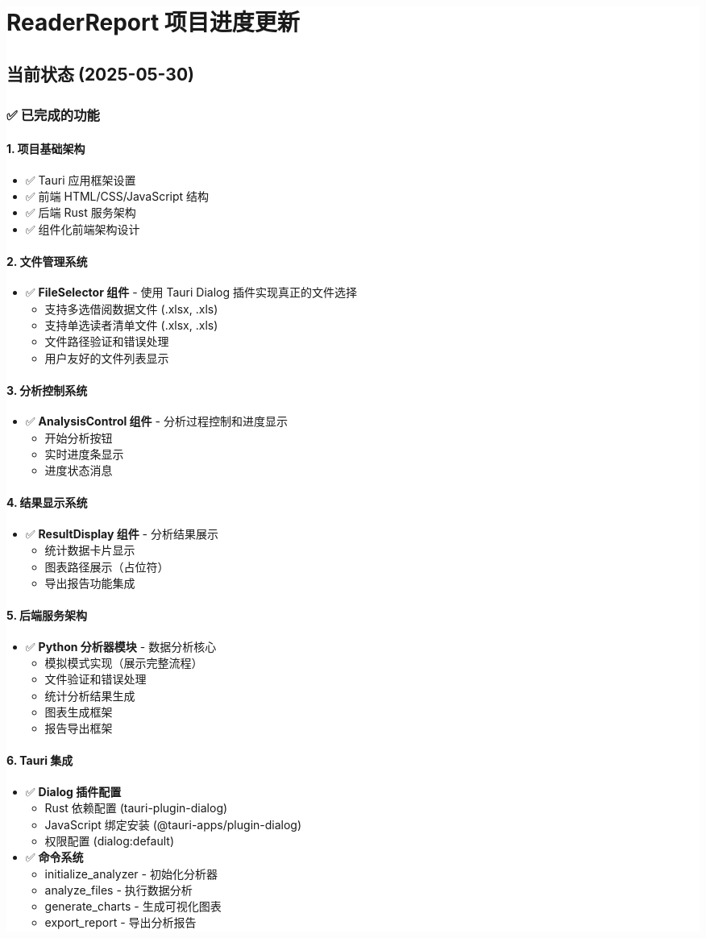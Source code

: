 # ReaderReport 项目进度更新

## 当前状态 (2025-05-30)

### ✅ 已完成的功能

#### 1. 项目基础架构
- ✅ Tauri 应用框架设置
- ✅ 前端 HTML/CSS/JavaScript 结构
- ✅ 后端 Rust 服务架构
- ✅ 组件化前端架构设计

#### 2. 文件管理系统
- ✅ **FileSelector 组件** - 使用 Tauri Dialog 插件实现真正的文件选择
  - 支持多选借阅数据文件 (.xlsx, .xls)
  - 支持单选读者清单文件 (.xlsx, .xls)
  - 文件路径验证和错误处理
  - 用户友好的文件列表显示

#### 3. 分析控制系统
- ✅ **AnalysisControl 组件** - 分析过程控制和进度显示
  - 开始分析按钮
  - 实时进度条显示
  - 进度状态消息

#### 4. 结果显示系统
- ✅ **ResultDisplay 组件** - 分析结果展示
  - 统计数据卡片显示
  - 图表路径展示（占位符）
  - 导出报告功能集成

#### 5. 后端服务架构
- ✅ **Python 分析器模块** - 数据分析核心
  - 模拟模式实现（展示完整流程）
  - 文件验证和错误处理
  - 统计分析结果生成
  - 图表生成框架
  - 报告导出框架

#### 6. Tauri 集成
- ✅ **Dialog 插件配置**
  - Rust 依赖配置 (tauri-plugin-dialog)
  - JavaScript 绑定安装 (@tauri-apps/plugin-dialog)
  - 权限配置 (dialog:default)
- ✅ **命令系统**
  - initialize_analyzer - 初始化分析器
  - analyze_files - 执行数据分析
  - generate_charts - 生成可视化图表
  - export_report - 导出分析报告
